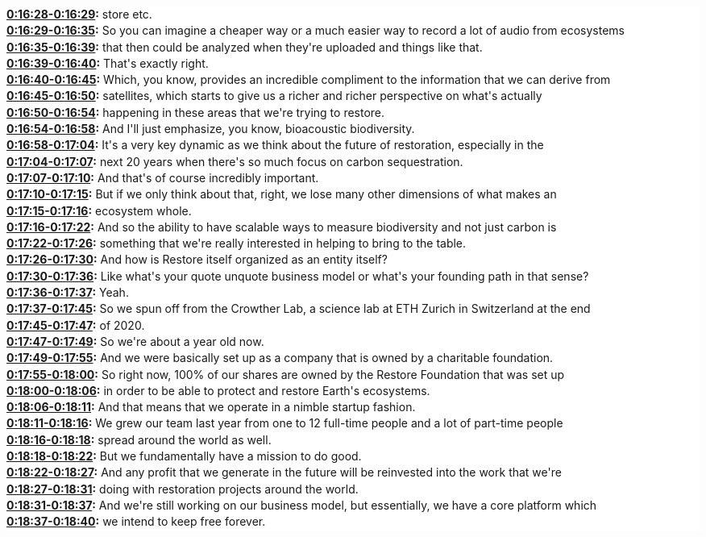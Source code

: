 **[0:16:28-0:16:29](https://investinginregenerativeagriculture.com/clara-rowe#t=0:16:28):**  store etc.  
**[0:16:29-0:16:35](https://investinginregenerativeagriculture.com/clara-rowe#t=0:16:29):**  So you can imagine a cheaper way or a much easier way to record a lot of audio from ecosystems  
**[0:16:35-0:16:39](https://investinginregenerativeagriculture.com/clara-rowe#t=0:16:35):**  that then could be analyzed when they're uploaded and things like that.  
**[0:16:39-0:16:40](https://investinginregenerativeagriculture.com/clara-rowe#t=0:16:39):**  That's exactly right.  
**[0:16:40-0:16:45](https://investinginregenerativeagriculture.com/clara-rowe#t=0:16:40):**  Which, you know, provides an incredible compliment to the information that we can derive from  
**[0:16:45-0:16:50](https://investinginregenerativeagriculture.com/clara-rowe#t=0:16:45):**  satellites, which starts to give us a richer and richer perspective on what's actually  
**[0:16:50-0:16:54](https://investinginregenerativeagriculture.com/clara-rowe#t=0:16:50):**  happening in these areas that we're trying to restore.  
**[0:16:54-0:16:58](https://investinginregenerativeagriculture.com/clara-rowe#t=0:16:54):**  And I'll just emphasize, you know, bioacoustic biodiversity.  
**[0:16:58-0:17:04](https://investinginregenerativeagriculture.com/clara-rowe#t=0:16:58):**  It's a very key dynamic as we think about the future of restoration, especially in the  
**[0:17:04-0:17:07](https://investinginregenerativeagriculture.com/clara-rowe#t=0:17:04):**  next 20 years when there's so much focus on carbon sequestration.  
**[0:17:07-0:17:10](https://investinginregenerativeagriculture.com/clara-rowe#t=0:17:07):**  And that's of course incredibly important.  
**[0:17:10-0:17:15](https://investinginregenerativeagriculture.com/clara-rowe#t=0:17:10):**  But if we only think about that, right, we lose many other dimensions of what makes an  
**[0:17:15-0:17:16](https://investinginregenerativeagriculture.com/clara-rowe#t=0:17:15):**  ecosystem whole.  
**[0:17:16-0:17:22](https://investinginregenerativeagriculture.com/clara-rowe#t=0:17:16):**  And so the ability to have scalable ways to measure biodiversity and not just carbon is  
**[0:17:22-0:17:26](https://investinginregenerativeagriculture.com/clara-rowe#t=0:17:22):**  something that we're really interested in helping to bring to the table.  
**[0:17:26-0:17:30](https://investinginregenerativeagriculture.com/clara-rowe#t=0:17:26):**  And how is Restore itself organized as an entity itself?  
**[0:17:30-0:17:36](https://investinginregenerativeagriculture.com/clara-rowe#t=0:17:30):**  Like what's your quote unquote business model or what's your founding path in that sense?  
**[0:17:36-0:17:37](https://investinginregenerativeagriculture.com/clara-rowe#t=0:17:36):**  Yeah.  
**[0:17:37-0:17:45](https://investinginregenerativeagriculture.com/clara-rowe#t=0:17:37):**  So we spun off from the Crowther Lab, a science lab at ETH Zurich in Switzerland at the end  
**[0:17:45-0:17:47](https://investinginregenerativeagriculture.com/clara-rowe#t=0:17:45):**  of 2020.  
**[0:17:47-0:17:49](https://investinginregenerativeagriculture.com/clara-rowe#t=0:17:47):**  So we're about a year old now.  
**[0:17:49-0:17:55](https://investinginregenerativeagriculture.com/clara-rowe#t=0:17:49):**  And we were basically set up as a company that is owned by a charitable foundation.  
**[0:17:55-0:18:00](https://investinginregenerativeagriculture.com/clara-rowe#t=0:17:55):**  So right now, 100% of our shares are owned by the Restore Foundation that was set up  
**[0:18:00-0:18:06](https://investinginregenerativeagriculture.com/clara-rowe#t=0:18:00):**  in order to be able to protect and restore Earth's ecosystems.  
**[0:18:06-0:18:11](https://investinginregenerativeagriculture.com/clara-rowe#t=0:18:06):**  And that means that we operate in a nimble startup fashion.  
**[0:18:11-0:18:16](https://investinginregenerativeagriculture.com/clara-rowe#t=0:18:11):**  We grew our team last year from one to 12 full-time people and a lot of part-time people  
**[0:18:16-0:18:18](https://investinginregenerativeagriculture.com/clara-rowe#t=0:18:16):**  spread around the world as well.  
**[0:18:18-0:18:22](https://investinginregenerativeagriculture.com/clara-rowe#t=0:18:18):**  But we fundamentally have a mission to do good.  
**[0:18:22-0:18:27](https://investinginregenerativeagriculture.com/clara-rowe#t=0:18:22):**  And any profit that we generate in the future will be reinvested into the work that we're  
**[0:18:27-0:18:31](https://investinginregenerativeagriculture.com/clara-rowe#t=0:18:27):**  doing with restoration projects around the world.  
**[0:18:31-0:18:37](https://investinginregenerativeagriculture.com/clara-rowe#t=0:18:31):**  And we're still working on our business model, but essentially, we have a core platform which  
**[0:18:37-0:18:40](https://investinginregenerativeagriculture.com/clara-rowe#t=0:18:37):**  we intend to keep free forever.  